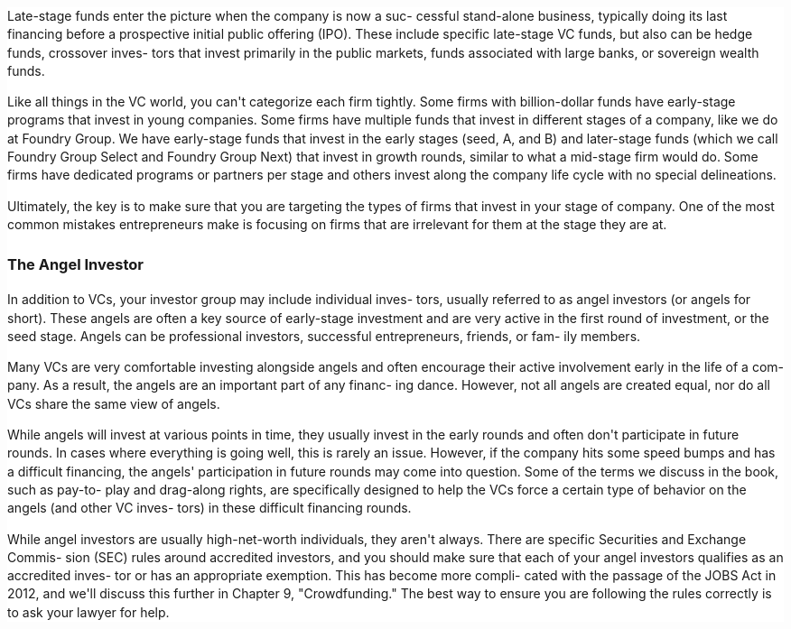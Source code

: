Late-stage funds enter the picture when the company is now a suc-
cessful stand-alone business, typically doing its last financing before
a prospective initial public offering (IPO). These include specific
late-stage VC funds, but also can be hedge funds, crossover inves-
tors that invest primarily in the public markets, funds associated with
large banks, or sovereign wealth funds.

Like all things in the VC world, you can't categorize each firm
tightly. Some firms with billion-dollar funds have early-stage programs
that invest in young companies. Some firms have multiple funds that
invest in different stages of a company, like we do at Foundry Group.
We have early-stage funds that invest in the early stages (seed, A, and
B) and later-stage funds (which we call Foundry Group Select and
Foundry Group Next) that invest in growth rounds, similar to what
a mid-stage firm would do. Some firms have dedicated programs or
partners per stage and others invest along the company life cycle
with no special delineations.

Ultimately, the key is to make sure that you are targeting the
types of firms that invest in your stage of company. One of the most
common mistakes entrepreneurs make is focusing on firms that are
irrelevant for them at the stage they are at.


### The Angel Investor

In addition to VCs, your investor group may include individual inves-
tors, usually referred to as angel investors (or angels for short). These
angels are often a key source of early-stage investment and are very
active in the first round of investment, or the seed stage. Angels can
be professional investors, successful entrepreneurs, friends, or fam-
ily members.







Many VCs are very comfortable investing alongside angels and
often encourage their active involvement early in the life of a com-
pany. As a result, the angels are an important part of any financ-
ing dance. However, not all angels are created equal, nor do all VCs
share the same view of angels.

While angels will invest at various points in time, they usually
invest in the early rounds and often don't participate in future
rounds. In cases where everything is going well, this is rarely an issue.
However, if the company hits some speed bumps and has a difficult
financing, the angels' participation in future rounds may come into
question. Some of the terms we discuss in the book, such as pay-to-
play and drag-along rights, are specifically designed to help the VCs
force a certain type of behavior on the angels (and other VC inves-
tors) in these difficult financing rounds.

While angel investors are usually high-net-worth individuals, they
aren't always. There are specific Securities and Exchange Commis-
sion (SEC) rules around accredited investors, and you should make
sure that each of your angel investors qualifies as an accredited inves-
tor or has an appropriate exemption. This has become more compli-
cated with the passage of the JOBS Act in 2012, and we'll discuss this
further in Chapter 9, "Crowdfunding." The best way to ensure you
are following the rules correctly is to ask your lawyer for help.
